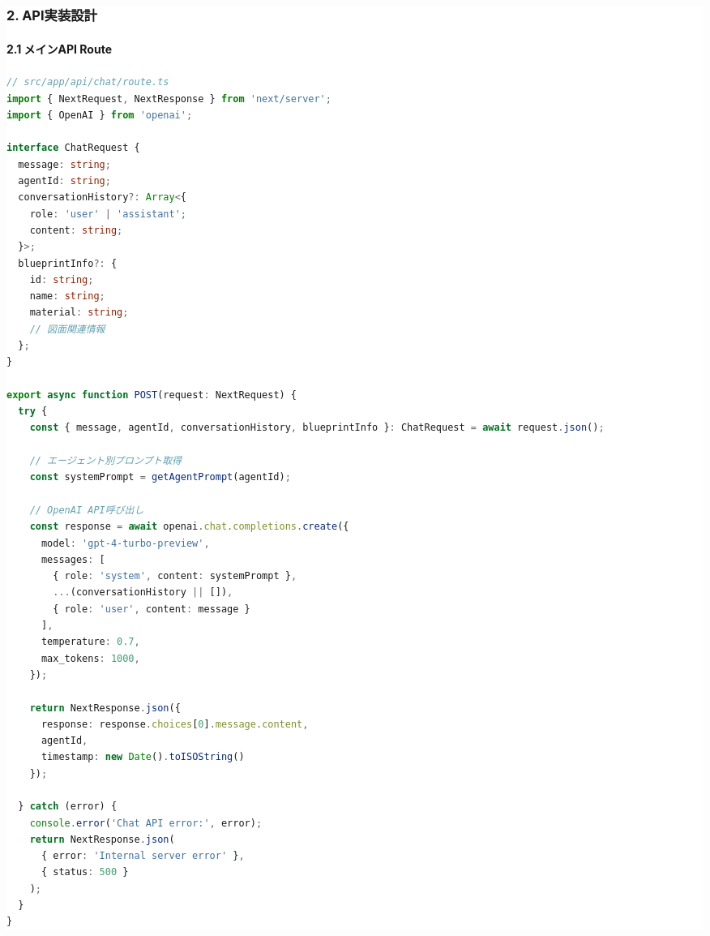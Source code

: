 ```typescript
```

### 2. API実装設計

#### 2.1 メインAPI Route
```typescript
// src/app/api/chat/route.ts
import { NextRequest, NextResponse } from 'next/server';
import { OpenAI } from 'openai';

interface ChatRequest {
  message: string;
  agentId: string;
  conversationHistory?: Array<{
    role: 'user' | 'assistant';
    content: string;
  }>;
  blueprintInfo?: {
    id: string;
    name: string;
    material: string;
    // 図面関連情報
  };
}

export async function POST(request: NextRequest) {
  try {
    const { message, agentId, conversationHistory, blueprintInfo }: ChatRequest = await request.json();
    
    // エージェント別プロンプト取得
    const systemPrompt = getAgentPrompt(agentId);
    
    // OpenAI API呼び出し
    const response = await openai.chat.completions.create({
      model: 'gpt-4-turbo-preview',
      messages: [
        { role: 'system', content: systemPrompt },
        ...(conversationHistory || []),
        { role: 'user', content: message }
      ],
      temperature: 0.7,
      max_tokens: 1000,
    });
    
    return NextResponse.json({
      response: response.choices[0].message.content,
      agentId,
      timestamp: new Date().toISOString()
    });
    
  } catch (error) {
    console.error('Chat API error:', error);
    return NextResponse.json(
      { error: 'Internal server error' },
      { status: 500 }
    );
  }
}
```
